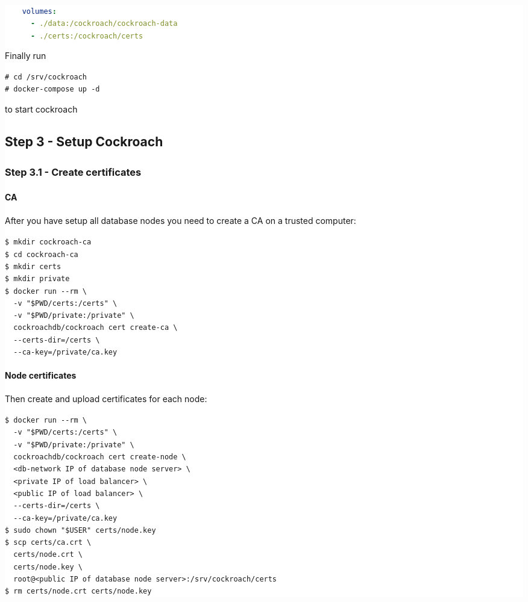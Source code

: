 ```yaml
    volumes:
      - ./data:/cockroach/cockroach-data
      - ./certs:/cockroach/certs
```

Finally run

```shellsession
# cd /srv/cockroach
# docker-compose up -d
```

to start cockroach

## Step 3 - Setup Cockroach

### Step 3.1 - Create certificates

#### CA

After you have setup all database nodes you need to create a CA on a trusted computer:

```shell
$ mkdir cockroach-ca
$ cd cockroach-ca
$ mkdir certs
$ mkdir private
$ docker run --rm \
  -v "$PWD/certs:/certs" \
  -v "$PWD/private:/private" \
  cockroachdb/cockroach cert create-ca \
  --certs-dir=/certs \
  --ca-key=/private/ca.key
```

#### Node certificates

Then create and upload certificates for each node:

```shell
$ docker run --rm \
  -v "$PWD/certs:/certs" \
  -v "$PWD/private:/private" \
  cockroachdb/cockroach cert create-node \
  <db-network IP of database node server> \
  <private IP of load balancer> \
  <public IP of load balancer> \
  --certs-dir=/certs \
  --ca-key=/private/ca.key
$ sudo chown "$USER" certs/node.key
$ scp certs/ca.crt \
  certs/node.crt \
  certs/node.key \
  root@<public IP of database node server>:/srv/cockroach/certs
$ rm certs/node.crt certs/node.key
```
